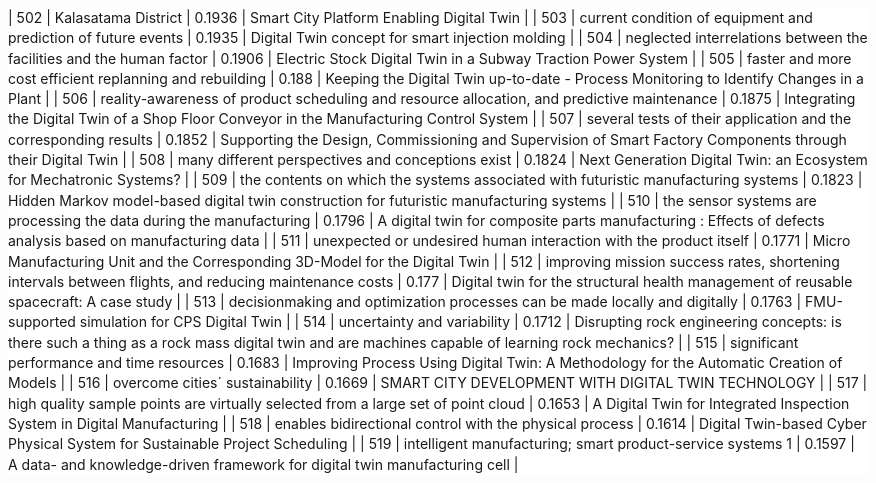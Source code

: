 | 502 | Kalasatama District                                                                                              |  0.1936 | Smart City Platform Enabling Digital Twin                                                                                                                                                    |
| 503 | current condition of equipment and prediction of future events                                                   |  0.1935 | Digital Twin concept for smart injection molding                                                                                                                                             |
| 504 | neglected interrelations between the facilities and the human factor                                             |  0.1906 | Electric Stock Digital Twin in a Subway Traction Power System                                                                                                                                |
| 505 | faster and more cost efficient replanning and rebuilding                                                         |  0.188  | Keeping the Digital Twin up-to-date - Process Monitoring to Identify Changes in a Plant                                                                                                      |
| 506 | reality-awareness of product scheduling and resource allocation, and predictive maintenance                      |  0.1875 | Integrating the Digital Twin of a Shop Floor Conveyor in the Manufacturing Control System                                                                                                    |
| 507 | several tests of their application and the corresponding results                                                 |  0.1852 | Supporting the Design, Commissioning and Supervision of Smart Factory Components through their Digital Twin                                                                                  |
| 508 | many different perspectives and conceptions exist                                                                |  0.1824 | Next Generation Digital Twin: an Ecosystem for Mechatronic Systems?                                                                                                                          |
| 509 | the contents on which the systems associated with futuristic manufacturing systems                               |  0.1823 | Hidden Markov model-based digital twin construction for futuristic manufacturing systems                                                                                                     |
| 510 | the sensor systems are processing the data during the manufacturing                                              |  0.1796 | A digital twin for composite parts manufacturing : Effects of defects analysis based on manufacturing data                                                                                   |
| 511 | unexpected or undesired human interaction with the product itself                                                |  0.1771 | Micro Manufacturing Unit and the Corresponding 3D-Model for the Digital Twin                                                                                                                 |
| 512 | improving mission success rates, shortening intervals between flights, and reducing maintenance costs            |  0.177  | Digital twin for the structural health management of reusable spacecraft: A case study                                                                                                       |
| 513 | decisionmaking and optimization processes can be made locally and digitally                                      |  0.1763 | FMU-supported simulation for CPS Digital Twin                                                                                                                                                |
| 514 | uncertainty and variability                                                                                      |  0.1712 | Disrupting rock engineering concepts: is there such a thing as a rock mass digital twin and are machines capable of learning rock mechanics?                                                 |
| 515 | significant performance and time resources                                                                       |  0.1683 | Improving Process Using Digital Twin: A Methodology for the Automatic Creation of Models                                                                                                     |
| 516 | overcome cities´ sustainability                                                                                  |  0.1669 | SMART CITY DEVELOPMENT WITH DIGITAL TWIN TECHNOLOGY                                                                                                                                          |
| 517 | high quality sample points are virtually selected from a large set of point cloud                                |  0.1653 | A Digital Twin for Integrated Inspection System in Digital Manufacturing                                                                                                                     |
| 518 | enables bidirectional control with the physical process                                                          |  0.1614 | Digital Twin-based Cyber Physical System for Sustainable Project Scheduling                                                                                                                  |
| 519 | intelligent manufacturing; smart product-service systems  1                                                      |  0.1597 | A data- and knowledge-driven framework for digital twin manufacturing cell                                                                                                                   |